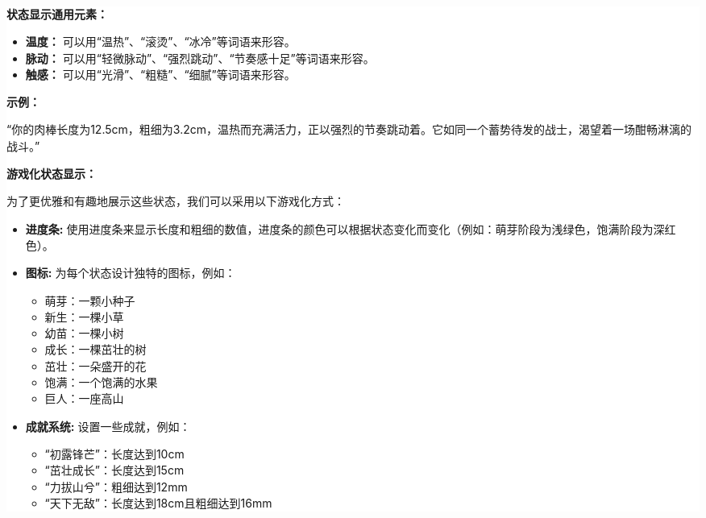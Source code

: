 **状态显示通用元素：**

* **温度：** 可以用“温热”、“滚烫”、“冰冷”等词语来形容。
* **脉动：** 可以用“轻微脉动”、“强烈跳动”、“节奏感十足”等词语来形容。
* **触感：** 可以用“光滑”、“粗糙”、“细腻”等词语来形容。

**示例：**

“你的肉棒长度为12.5cm，粗细为3.2cm，温热而充满活力，正以强烈的节奏跳动着。它如同一个蓄势待发的战士，渴望着一场酣畅淋漓的战斗。”


**游戏化状态显示：**

为了更优雅和有趣地展示这些状态，我们可以采用以下游戏化方式：

* **进度条:** 使用进度条来显示长度和粗细的数值，进度条的颜色可以根据状态变化而变化（例如：萌芽阶段为浅绿色，饱满阶段为深红色）。
* **图标:** 为每个状态设计独特的图标，例如：
  * 萌芽：一颗小种子
  * 新生：一棵小草
  * 幼苗：一棵小树
  * 成长：一棵茁壮的树
  * 茁壮：一朵盛开的花
  * 饱满：一个饱满的水果
  * 巨人：一座高山

* **成就系统:** 设置一些成就，例如：
  * “初露锋芒”：长度达到10cm
  * “茁壮成长”：长度达到15cm
  * “力拔山兮”：粗细达到12mm
  * “天下无敌”：长度达到18cm且粗细达到16mm
